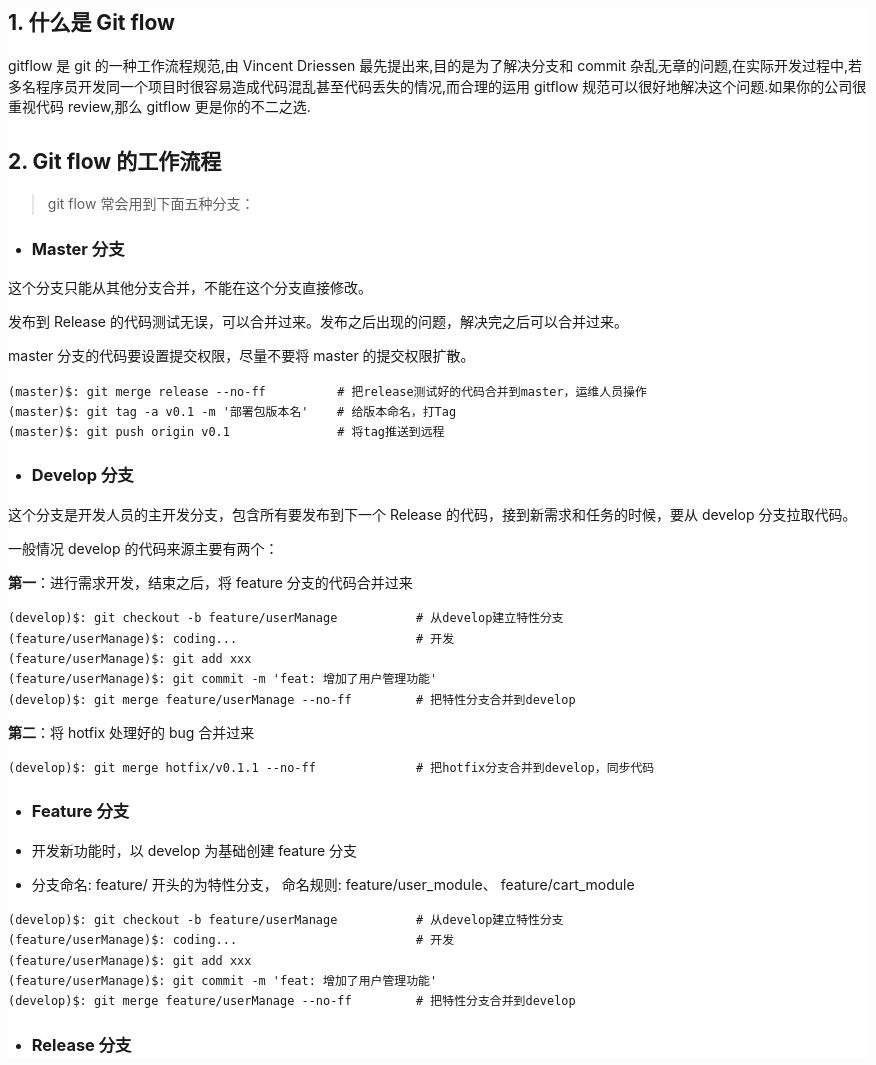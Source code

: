 ## 1. 什么是 Git flow

gitflow 是 git 的一种工作流程规范,由 Vincent Driessen 最先提出来,目的是为了解决分支和 commit 杂乱无章的问题,在实际开发过程中,若多名程序员开发同一个项目时很容易造成代码混乱甚至代码丢失的情况,而合理的运用 gitflow 规范可以很好地解决这个问题.如果你的公司很重视代码 review,那么 gitflow 更是你的不二之选.

## 2. Git flow 的工作流程

> git flow 常会用到下面五种分支：

- ### Master 分支

这个分支只能从其他分支合并，不能在这个分支直接修改。

发布到 Release 的代码测试无误，可以合并过来。发布之后出现的问题，解决完之后可以合并过来。

master 分支的代码要设置提交权限，尽量不要将 master 的提交权限扩散。

```shell
(master)$: git merge release --no-ff          # 把release测试好的代码合并到master，运维人员操作
(master)$: git tag -a v0.1 -m '部署包版本名'    # 给版本命名，打Tag
(master)$: git push origin v0.1       		  # 将tag推送到远程
```

- ### Develop 分支

这个分支是开发人员的主开发分支，包含所有要发布到下一个 Release 的代码，接到新需求和任务的时候，要从 develop 分支拉取代码。

一般情况 develop 的代码来源主要有两个：

**第一**：进行需求开发，结束之后，将 feature 分支的代码合并过来

```shell
(develop)$: git checkout -b feature/userManage           # 从develop建立特性分支
(feature/userManage)$: coding...                         # 开发
(feature/userManage)$: git add xxx
(feature/userManage)$: git commit -m 'feat: 增加了用户管理功能'
(develop)$: git merge feature/userManage --no-ff         # 把特性分支合并到develop
```

**第二**：将 hotfix 处理好的 bug 合并过来

```shell
(develop)$: git merge hotfix/v0.1.1 --no-ff              # 把hotfix分支合并到develop，同步代码
```

- ### Feature 分支

- 开发新功能时，以 develop 为基础创建 feature 分支
- 分支命名: feature/ 开头的为特性分支， 命名规则: feature/user_module、 feature/cart_module

```shell
(develop)$: git checkout -b feature/userManage           # 从develop建立特性分支
(feature/userManage)$: coding...                         # 开发
(feature/userManage)$: git add xxx
(feature/userManage)$: git commit -m 'feat: 增加了用户管理功能'
(develop)$: git merge feature/userManage --no-ff         # 把特性分支合并到develop
```

- ### Release 分支
